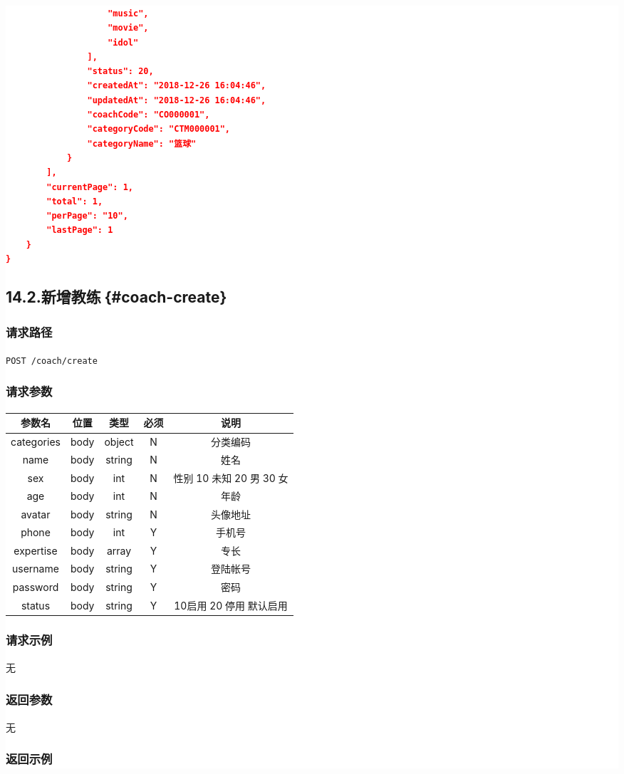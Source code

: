 ```json
                    "music",
                    "movie",
                    "idol"
                ],
                "status": 20,
                "createdAt": "2018-12-26 16:04:46",
                "updatedAt": "2018-12-26 16:04:46",
                "coachCode": "CO000001",
                "categoryCode": "CTM000001",
                "categoryName": "篮球"
            }
        ],
        "currentPage": 1,
        "total": 1,
        "perPage": "10",
        "lastPage": 1
    }
}
```


## 14.2.新增教练 {#coach-create}
### 请求路径
`POST /coach/create`
### 请求参数
|参数名|位置|类型|必须|说明|
|:----:|:----:|:----:|:----:|:-------:|
|categories|body|object|N|分类编码|
|name|body|string|N|姓名|
|sex|body|int|N|性别 10 未知 20 男 30 女|
|age|body|int|N|年龄|
|avatar|body|string|N|头像地址|
|phone|body|int|Y|手机号|
|expertise|body|array|Y|专长|
|username|body|string|Y|登陆帐号|
|password|body|string|Y|密码|
|status|body|string|Y|10启用 20 停用 默认启用|
### 请求示例
无
### 返回参数
无
### 返回示例
